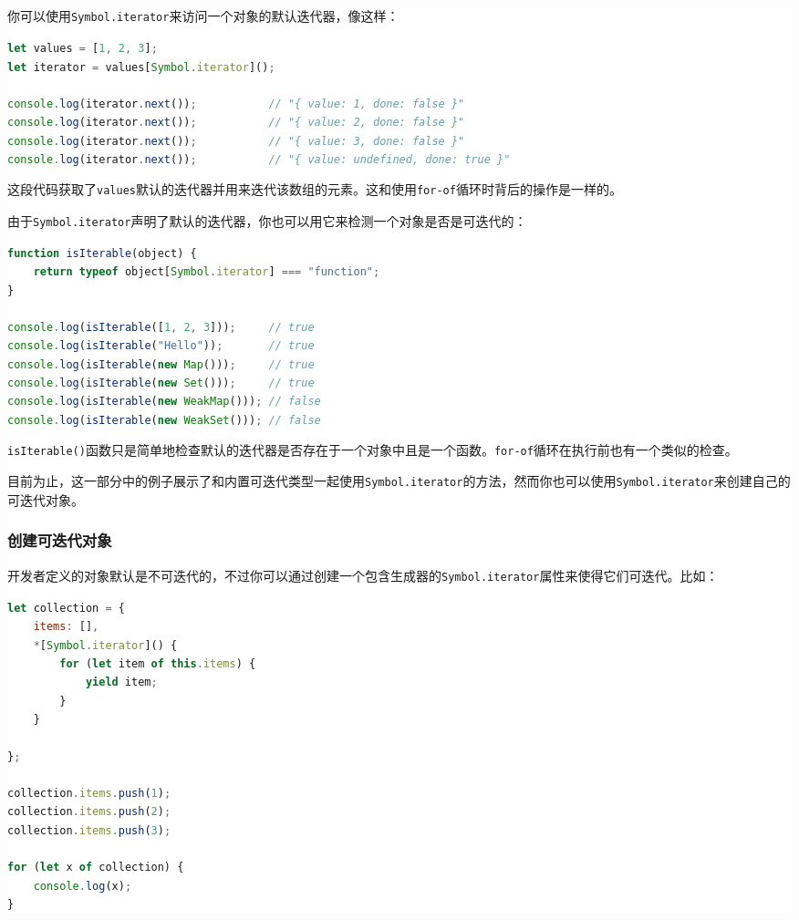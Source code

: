 你可以使用`Symbol.iterator`来访问一个对象的默认迭代器，像这样：

```js
let values = [1, 2, 3];
let iterator = values[Symbol.iterator]();

console.log(iterator.next());           // "{ value: 1, done: false }"
console.log(iterator.next());           // "{ value: 2, done: false }"
console.log(iterator.next());           // "{ value: 3, done: false }"
console.log(iterator.next());           // "{ value: undefined, done: true }"
```

这段代码获取了`values`默认的迭代器并用来迭代该数组的元素。这和使用`for-of`循环时背后的操作是一样的。

由于`Symbol.iterator`声明了默认的迭代器，你也可以用它来检测一个对象是否是可迭代的：

```js
function isIterable(object) {
    return typeof object[Symbol.iterator] === "function";
}

console.log(isIterable([1, 2, 3]));     // true
console.log(isIterable("Hello"));       // true
console.log(isIterable(new Map()));     // true
console.log(isIterable(new Set()));     // true
console.log(isIterable(new WeakMap())); // false
console.log(isIterable(new WeakSet())); // false
```

`isIterable()`函数只是简单地检查默认的迭代器是否存在于一个对象中且是一个函数。`for-of`循环在执行前也有一个类似的检查。

目前为止，这一部分中的例子展示了和内置可迭代类型一起使用`Symbol.iterator`的方法，然而你也可以使用`Symbol.iterator`来创建自己的可迭代对象。

### 创建可迭代对象

开发者定义的对象默认是不可迭代的，不过你可以通过创建一个包含生成器的`Symbol.iterator`属性来使得它们可迭代。比如：

```js
let collection = {
    items: [],
    *[Symbol.iterator]() {
        for (let item of this.items) {
            yield item;
        }
    }

};

collection.items.push(1);
collection.items.push(2);
collection.items.push(3);

for (let x of collection) {
    console.log(x);
}
```
